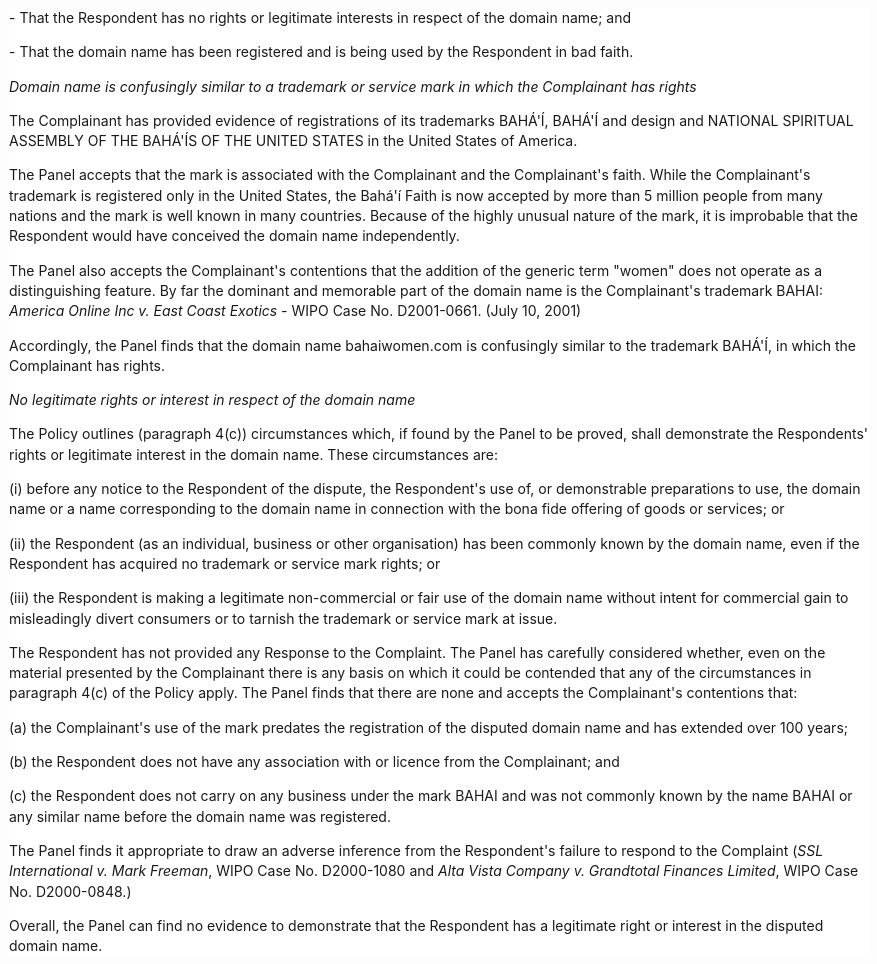 \- That the Respondent has no rights or legitimate interests in respect of the domain name; and

\- That the domain name has been registered and is being used by the Respondent in bad faith.

_Domain name is confusingly similar to a trademark or service mark in which the Complainant has rights_

The Complainant has provided evidence of registrations of its trademarks BAHÁ'Í, BAHÁ'Í and design and NATIONAL SPIRITUAL ASSEMBLY OF THE BAHÁ'ÍS OF THE UNITED STATES in the United States of America.

The Panel accepts that the mark is associated with the Complainant and the Complainant's faith. While the Complainant's trademark is registered only in the United States, the Bahá'í Faith is now accepted by more than 5 million people from many nations and the mark is well known in many countries. Because of the highly unusual nature of the mark, it is improbable that the Respondent would have conceived the domain name independently.

The Panel also accepts the Complainant's contentions that the addition of the generic term "women" does not operate as a distinguishing feature. By far the dominant and memorable part of the domain name is the Complainant's trademark BAHAI: _America Online Inc v. East Coast Exotics -_ WIPO Case No. D2001-0661. (July 10, 2001)

Accordingly, the Panel finds that the domain name bahaiwomen.com is confusingly similar to the trademark BAHÁ'Í, in which the Complainant has rights.

_No legitimate rights or interest in respect of the domain name_

The Policy outlines (paragraph 4(c)) circumstances which, if found by the Panel to be proved, shall demonstrate the Respondents' rights or legitimate interest in the domain name. These circumstances are:

(i) before any notice to the Respondent of the dispute, the Respondent's use of, or demonstrable preparations to use, the domain name or a name corresponding to the domain name in connection with the bona fide offering of goods or services; or

(ii) the Respondent (as an individual, business or other organisation) has been commonly known by the domain name, even if the Respondent has acquired no trademark or service mark rights; or

(iii) the Respondent is making a legitimate non-commercial or fair use of the domain name without intent for commercial gain to misleadingly divert consumers or to tarnish the trademark or service mark at issue.

The Respondent has not provided any Response to the Complaint. The Panel has carefully considered whether, even on the material presented by the Complainant there is any basis on which it could be contended that any of the circumstances in paragraph 4(c) of the Policy apply. The Panel finds that there are none and accepts the Complainant's contentions that:

(a) the Complainant's use of the mark predates the registration of the disputed domain name and has extended over 100 years;

(b) the Respondent does not have any association with or licence from the Complainant; and

(c) the Respondent does not carry on any business under the mark BAHAI and was not commonly known by the name BAHAI or any similar name before the domain name was registered.

The Panel finds it appropriate to draw an adverse inference from the Respondent's failure to respond to the Complaint (_SSL International v. Mark Freeman_, WIPO Case No. D2000-1080  and _Alta Vista Company v. Grandtotal Finances Limited_, WIPO Case No. D2000-0848.)

Overall, the Panel can find no evidence to demonstrate that the Respondent has a legitimate right or interest in the disputed domain name.
